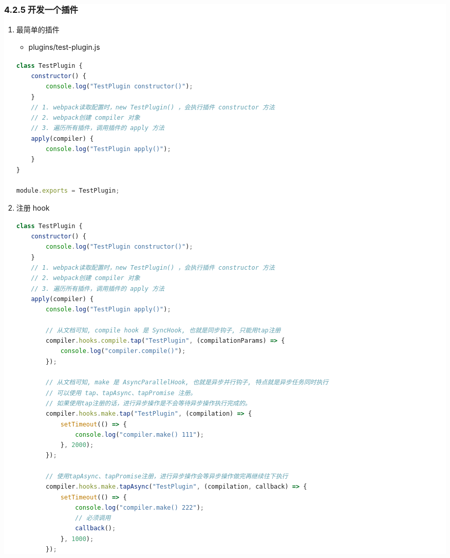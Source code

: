 ### 4.2.5 开发一个插件

1. 最简单的插件

    - plugins/test-plugin.js

    ```js
    class TestPlugin {
        constructor() {
            console.log("TestPlugin constructor()");
        }
        // 1. webpack读取配置时，new TestPlugin() ，会执行插件 constructor 方法
        // 2. webpack创建 compiler 对象
        // 3. 遍历所有插件，调用插件的 apply 方法
        apply(compiler) {
            console.log("TestPlugin apply()");
        }
    }

    module.exports = TestPlugin;
    ```

2. 注册 hook

    ```js
    class TestPlugin {
        constructor() {
            console.log("TestPlugin constructor()");
        }
        // 1. webpack读取配置时，new TestPlugin() ，会执行插件 constructor 方法
        // 2. webpack创建 compiler 对象
        // 3. 遍历所有插件，调用插件的 apply 方法
        apply(compiler) {
            console.log("TestPlugin apply()");

            // 从文档可知, compile hook 是 SyncHook, 也就是同步钩子, 只能用tap注册
            compiler.hooks.compile.tap("TestPlugin", (compilationParams) => {
                console.log("compiler.compile()");
            });

            // 从文档可知, make 是 AsyncParallelHook, 也就是异步并行钩子, 特点就是异步任务同时执行
            // 可以使用 tap、tapAsync、tapPromise 注册。
            // 如果使用tap注册的话，进行异步操作是不会等待异步操作执行完成的。
            compiler.hooks.make.tap("TestPlugin", (compilation) => {
                setTimeout(() => {
                    console.log("compiler.make() 111");
                }, 2000);
            });

            // 使用tapAsync、tapPromise注册，进行异步操作会等异步操作做完再继续往下执行
            compiler.hooks.make.tapAsync("TestPlugin", (compilation, callback) => {
                setTimeout(() => {
                    console.log("compiler.make() 222");
                    // 必须调用
                    callback();
                }, 1000);
            });
